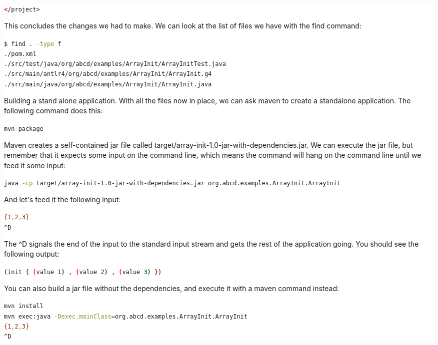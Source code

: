 ```xml
</project>
```

This concludes the changes we had to make. We can look at the list of files we have with the find command:

```bash
$ find . -type f
./pom.xml
./src/test/java/org/abcd/examples/ArrayInit/ArrayInitTest.java
./src/main/antlr4/org/abcd/examples/ArrayInit/ArrayInit.g4
./src/main/java/org/abcd/examples/ArrayInit/ArrayInit.java
```

Building a stand alone application. With all the files now in place, we can ask maven to create a standalone application. The following command does this:

```bash
mvn package
```

Maven creates a self-contained jar file called target/array-init-1.0-jar-with-dependencies.jar. We can execute the jar file, but remember that it expects some input on the command line, which means the command will hang on the command line until we feed it some input:

```bash
java -cp target/array-init-1.0-jar-with-dependencies.jar org.abcd.examples.ArrayInit.ArrayInit
```

And let's feed it the following input:

```bash
{1,2,3}
^D
```

The ^D signals the end of the input to the standard input stream and gets the rest of the application going. You should see the following output:

```bash
(init { (value 1) , (value 2) , (value 3) })
```

You can also build a jar file without the dependencies, and execute it with a maven command instead:

```bash
mvn install
mvn exec:java -Dexec.mainClass=org.abcd.examples.ArrayInit.ArrayInit
{1,2,3}
^D
```
